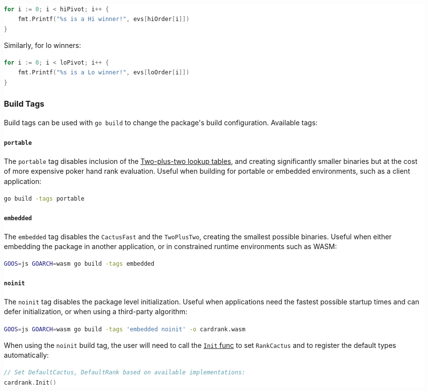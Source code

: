 ```go
for i := 0; i < hiPivot; i++ {
	fmt.Printf("%s is a Hi winner!", evs[hiOrder[i]])
}
```

Similarly, for lo winners:

```go
for i := 0; i < loPivot; i++ {
	fmt.Printf("%s is a Lo winner!", evs[loOrder[i]])
}
```

### Build Tags

Build tags can be used with `go build` to change the package's build
configuration. Available tags:

#### `portable`

The `portable` tag disables inclusion of the [Two-plus-two lookup
tables][two-plus-two], and creating significantly smaller binaries but at the
cost of more expensive poker hand rank evaluation. Useful when building for
portable or embedded environments, such as a client application:

```sh
go build -tags portable
```

#### `embedded`

The `embedded` tag disables the `CactusFast` and the `TwoPlusTwo`, creating the
smallest possible binaries. Useful when either embedding the package in another
application, or in constrained runtime environments such as WASM:

```sh
GOOS=js GOARCH=wasm go build -tags embedded
```

#### `noinit`

The `noinit` tag disables the package level initialization. Useful when
applications need the fastest possible startup times and can defer
initialization, or when using a third-party algorithm:

```sh
GOOS=js GOARCH=wasm go build -tags 'embedded noinit' -o cardrank.wasm
```

When using the `noinit` build tag, the user will need to call the [`Init`
func][init] to set `RankCactus` and to register the default types
automatically:

```go
// Set DefaultCactus, DefaultRank based on available implementations:
cardrank.Init()
```


[cactus-kev]: https://archive.is/G6GZg
[coding-the-wheel]: https://www.codingthewheel.com/archives/poker-hand-evaluator-roundup/
[senzee]: http://senzee.blogspot.com/2006/06/some-perfect-hash.html
[tangentforks]: https://github.com/tangentforks/TwoPlusTwoHandEvaluator
[pkg]: https://pkg.go.dev/github.com/cardrank/cardrank
[eval-ranking]: #eval-ranking
[build-tags]: #build-tags
[winners]: #winner-determination
[card]: https://pkg.go.dev/github.com/cardrank/cardrank#Card
[suit]: https://pkg.go.dev/github.com/cardrank/cardrank#Suit
[rank]: https://pkg.go.dev/github.com/cardrank/cardrank#Rank
[deck]: https://pkg.go.dev/github.com/cardrank/cardrank#Deck
[dealer]: https://pkg.go.dev/github.com/cardrank/cardrank#Dealer
[eval]: https://pkg.go.dev/github.com/cardrank/cardrank#Eval
[invalid]: https://pkg.go.dev/github.com/cardrank/cardrank#Invalid
[type]: https://pkg.go.dev/github.com/cardrank/cardrank#Type
[type-desc]: https://pkg.go.dev/github.com/cardrank/cardrank#TypeDesc
[deck-type]: https://pkg.go.dev/github.com/cardrank/cardrank#DeckType
[eval-type]: https://pkg.go.dev/github.com/cardrank/cardrank#EvalType
[desc-type]: https://pkg.go.dev/github.com/cardrank/cardrank#DescType
[street-desc]: https://pkg.go.dev/github.com/cardrank/cardrank#StreetDesc
[init]: https://pkg.go.dev/github.com/cardrank/cardrank#Init
[order]: https://pkg.go.dev/github.com/cardrank/cardrank#Order
[eval-rank]: https://pkg.go.dev/github.com/cardrank/cardrank#EvalRank
[eval-func]: https://pkg.go.dev/github.com/cardrank/cardrank#EvalFunc
[eval.comp]: https://pkg.go.dev/github.com/cardrank/cardrank#Eval.Comp
[eval.hi-rank]: https://pkg.go.dev/github.com/cardrank/cardrank#Eval.HiRank
[eval.lo-rank]: https://pkg.go.dev/github.com/cardrank/cardrank#Eval.LoRank
[rank-cactus]: https://pkg.go.dev/github.com/cardrank/cardrank#RankCactus
[cactus]: https://pkg.go.dev/github.com/cardrank/cardrank#Cactus
[cactus-fast]: https://pkg.go.dev/github.com/cardrank/cardrank#CactusFast
[two-plus-two]: https://pkg.go.dev/github.com/cardrank/cardrank#NewTwoPlusTwoEval
[pkg-example]: https://pkg.go.dev/github.com/cardrank/cardrank#example-package
